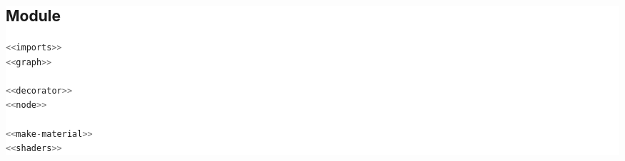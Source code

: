 ## Module

```python file="shader_dsl/__init__.py"
<<imports>>
<<graph>>

<<decorator>>
<<node>>

<<make-material>>
<<shaders>>
```
